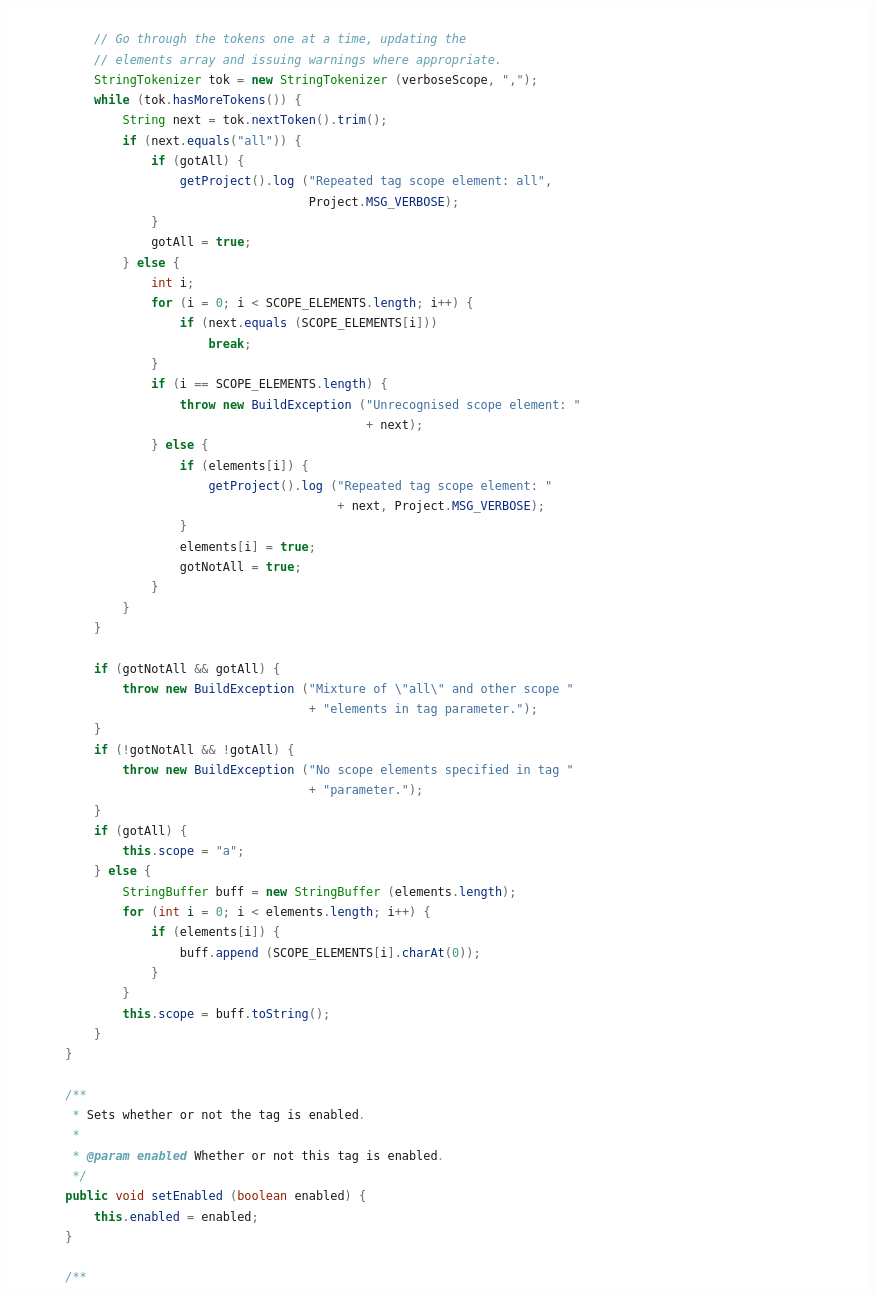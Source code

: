 ```java

            // Go through the tokens one at a time, updating the
            // elements array and issuing warnings where appropriate.
            StringTokenizer tok = new StringTokenizer (verboseScope, ",");
            while (tok.hasMoreTokens()) {
                String next = tok.nextToken().trim();
                if (next.equals("all")) {
                    if (gotAll) {
                        getProject().log ("Repeated tag scope element: all",
                                          Project.MSG_VERBOSE);
                    }
                    gotAll = true;
                } else {
                    int i;
                    for (i = 0; i < SCOPE_ELEMENTS.length; i++) {
                        if (next.equals (SCOPE_ELEMENTS[i]))
                            break;
                    }
                    if (i == SCOPE_ELEMENTS.length) {
                        throw new BuildException ("Unrecognised scope element: "
                                                  + next);
                    } else {
                        if (elements[i]) {
                            getProject().log ("Repeated tag scope element: "
                                              + next, Project.MSG_VERBOSE);
                        }
                        elements[i] = true;
                        gotNotAll = true;
                    }
                }
            }

            if (gotNotAll && gotAll) {
                throw new BuildException ("Mixture of \"all\" and other scope "
                                          + "elements in tag parameter.");
            }
            if (!gotNotAll && !gotAll) {
                throw new BuildException ("No scope elements specified in tag "
                                          + "parameter.");
            }
            if (gotAll) {
                this.scope = "a";
            } else {
                StringBuffer buff = new StringBuffer (elements.length);
                for (int i = 0; i < elements.length; i++) {
                    if (elements[i]) {
                        buff.append (SCOPE_ELEMENTS[i].charAt(0));
                    }
                }
                this.scope = buff.toString();
            }
        }

        /**
         * Sets whether or not the tag is enabled.
         *
         * @param enabled Whether or not this tag is enabled.
         */
        public void setEnabled (boolean enabled) {
            this.enabled = enabled;
        }

        /**
```